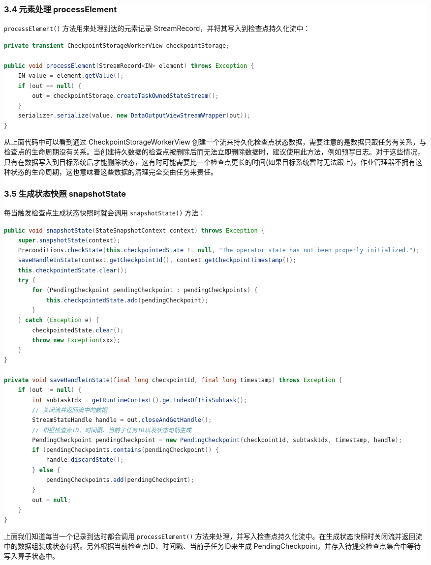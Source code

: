 ### 3.4 元素处理 processElement

`processElement()` 方法用来处理到达的元素记录 StreamRecord，并将其写入到检查点持久化流中：
```java
private transient CheckpointStorageWorkerView checkpointStorage;

public void processElement(StreamRecord<IN> element) throws Exception {
    IN value = element.getValue();
    if (out == null) {
        out = checkpointStorage.createTaskOwnedStateStream();
    }
    serializer.serialize(value, new DataOutputViewStreamWrapper(out));
}
```
从上面代码中可以看到通过 CheckpointStorageWorkerView 创建一个流来持久化检查点状态数据，需要注意的是数据只跟任务有关系，与检查点的生命周期没有关系。当创建持久数据的检查点被删除后而无法立即删除数据时，建议使用此方法，例如预写日志。对于这些情况，只有在数据写入到目标系统后才能删除状态，这有时可能需要比一个检查点更长的时间(如果目标系统暂时无法跟上)。作业管理器不拥有这种状态的生命周期，这也意味着这些数据的清理完全交由任务来责任。

### 3.5 生成状态快照 snapshotState

每当触发检查点生成状态快照时就会调用 `snapshotState()` 方法：
```java
public void snapshotState(StateSnapshotContext context) throws Exception {
    super.snapshotState(context);
    Preconditions.checkState(this.checkpointedState != null, "The operator state has not been properly initialized.");
    saveHandleInState(context.getCheckpointId(), context.getCheckpointTimestamp());
    this.checkpointedState.clear();
    try {
        for (PendingCheckpoint pendingCheckpoint : pendingCheckpoints) {
            this.checkpointedState.add(pendingCheckpoint);
        }
    } catch (Exception e) {
        checkpointedState.clear();
        throw new Exception(xxx);
    }
}

private void saveHandleInState(final long checkpointId, final long timestamp) throws Exception {
    if (out != null) {
        int subtaskIdx = getRuntimeContext().getIndexOfThisSubtask();
        // 关闭流并返回流中的数据
        StreamStateHandle handle = out.closeAndGetHandle();
        // 根据检查点ID、时间戳、当前子任务ID以及状态句柄生成
        PendingCheckpoint pendingCheckpoint = new PendingCheckpoint(checkpointId, subtaskIdx, timestamp, handle);
        if (pendingCheckpoints.contains(pendingCheckpoint)) {
            handle.discardState();
        } else {
            pendingCheckpoints.add(pendingCheckpoint);
        }
        out = null;
    }
}
```
上面我们知道每当一个记录到达时都会调用 `processElement()` 方法来处理，并写入检查点持久化流中。在生成状态快照时关闭流并返回流中的数据组装成状态句柄。另外根据当前检查点ID、时间戳、当前子任务ID来生成 PendingCheckpoint，并存入待提交检查点集合中等待写入算子状态中。
